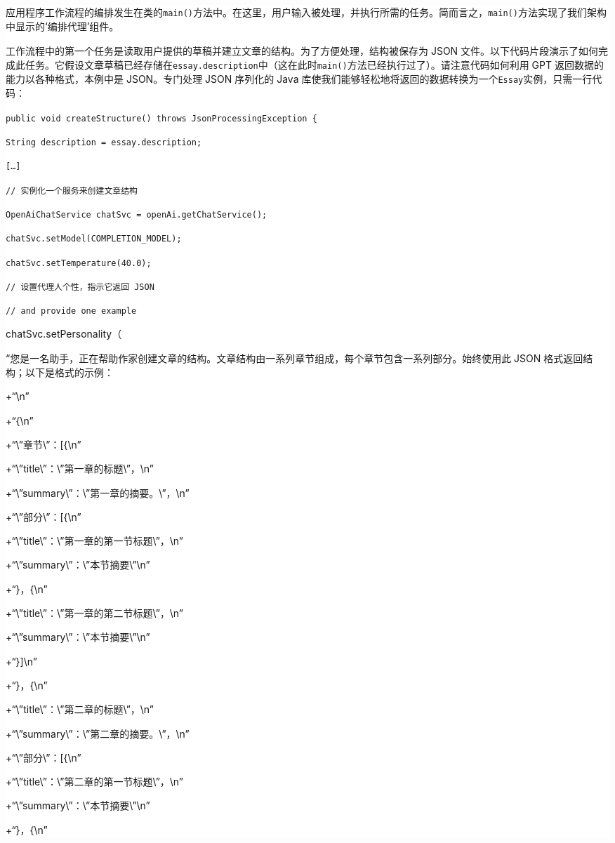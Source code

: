 应用程序工作流程的编排发生在类的`main()`方法中。在这里，用户输入被处理，并执行所需的任务。简而言之，`main()`方法实现了我们架构中显示的‘编排代理’组件。

工作流程中的第一个任务是读取用户提供的草稿并建立文章的结构。为了方便处理，结构被保存为 JSON 文件。以下代码片段演示了如何完成此任务。它假设文章草稿已经存储在`essay.description`中（这在此时`main()`方法已经执行过了）。请注意代码如何利用 GPT 返回数据的能力以各种格式，本例中是 JSON。专门处理 JSON 序列化的 Java 库使我们能够轻松地将返回的数据转换为一个`Essay`实例，只需一行代码：

`public void createStructure() throws JsonProcessingException {`

`String description = essay.description;`

`[…]`

`// 实例化一个服务来创建文章结构`

`OpenAiChatService chatSvc = openAi.getChatService();`

`chatSvc.setModel(COMPLETION_MODEL);`

`chatSvc.setTemperature(40.0);`

`// 设置代理人个性，指示它返回 JSON`

`// and provide one example`

chatSvc.setPersonality（

“您是一名助手，正在帮助作家创建文章的结构。文章结构由一系列章节组成，每个章节包含一系列部分。始终使用此 JSON 格式返回结构；以下是格式的示例：

+“\n”

+“{\n”

+“\”章节\”：[{\n”

+“\”title\”：\”第一章的标题\”，\n”

+“\”summary\”：\”第一章的摘要。\”，\n”

+“\”部分\”：[{\n”

+“\”title\”：\”第一章的第一节标题\”，\n”

+“\”summary\”：\”本节摘要\”\n”

+“}，{\n”

+“\”title\”：\”第一章的第二节标题\”，\n”

+“\”summary\”：\”本节摘要\”\n”

+“}]\n”

+“}，{\n”

+“\”title\”：\”第二章的标题\”，\n”

+“\”summary\”：\”第二章的摘要。\”，\n”

+“\”部分\”：[{\n”

+“\”title\”：\”第二章的第一节标题\”，\n”

+“\”summary\”：\”本节摘要\”\n”

+“}，{\n”
